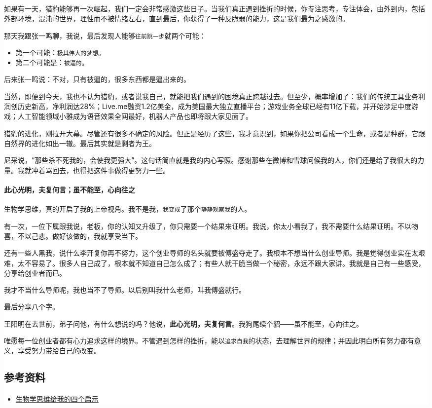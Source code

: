 
如果有一天，猎豹能够再一次崛起，我们一定会非常感激这些日子。当我们真正遇到挫折的时候，你专注思考，专注体会，由外到内，包括外部环境，混沌的世界，理性而不被情绪左右，直到最后，你获得了一种反脆弱的能力，这是我们最为之感激的。

 

那天我跟张一鸣聊，我说，最后发现人能够`往前跳一步`就两个可能：

* 第一个可能：`极其伟大的梦想`。
* 第二个可能是：`被逼的`。

 

后来张一鸣说：不对，只有被逼的，很多东西都是逼出来的。

 

当然，即便到今天，我也不认为猎豹，或者说我自己，就能把我们遇到的困境真正跨越过去。但至少，概率增加了：我们的传统工具业务利润创历史新高，净利润达28%；Live.me融资1.2亿美金，成为美国最大独立直播平台；游戏业务全球已经有11亿下载，并开始涉足中度游戏；人工智能领域小雅成为语音效果全网最好，机器人产品也即将跟大家见面了。

 

猎豹的进化，刚拉开大幕。尽管还有很多不确定的风险。但正是经历了这些，我才意识到，如果你把公司看成一个生命，或者是种群，它跟自然界的进化如出一辙。最后其实就是剩者为王。

 

尼采说，“那些杀不死我的，会使我更强大”。这句话简直就是我的内心写照。感谢那些在微博和雪球问候我的人，你们还是给了我很大的力量。我就冲着骂回去，也得把这件事做得更努力一些。

 

 

#### 此心光明，夫复何言；虽不能至，心向往之

 

 

生物学思维，真的开启了我的上帝视角。我不是我，`我变成`了那个`静静观察我`的人。

 

有一次，一位下属跟我说，老板，你的认知又升级了，你只需要一个结果来证明。我说，你太小看我了，我不需要什么结果证明。不以物喜，不以己悲。做好该做的，我就享受当下。

 

还有一些人黑我，说什么李开复你再不努力，这个创业导师的名头就要被傅盛夺走了。我根本不想当什么创业导师。我是觉得创业实在太艰难，太不容易了。很多人自己成了，根本就不知道自己怎么成了；有些人就干脆当做一个秘密，永远不跟大家讲。我就是自己有一些感受，分享给创业者而已。

 

我才不当什么导师呢，我也当不了导师。以后别叫我什么老师，叫我傅盛就行。

 

最后分享八个字。

 

王阳明在去世前，弟子问他，有什么想说的吗？他说，**此心光明，夫复何言**。我狗尾续个貂——虽不能至，心向往之。



唯愿每一位创业者都有心力追求这样的境界。不管遇到怎样的挫折，能以`追求自我`的状态，去理解世界的规律；并因此明白所有努力都有意义，享受努力带给自己的改变。



## 参考资料

* [生物学思维给我的四个启示]




[NingG]:    http://ningg.github.com  "NingG"
[生物学思维给我的四个启示]:		https://mp.weixin.qq.com/s?timestamp=1520524710&src=3&ver=1&signature=0bX2QOGeXT0xw*dJrB3p73w6kbFww5B08fDzMAC3K5-B9Wr6SyuFWrQIBrBksdhU6Io3i39HyWfnptXF1jrC*OoQXFG-cp8S7F0CVXtSy5jOdoRuEbF2e33wRSEzpXanKvX5Le5NxA3YGncV37PEJfplcvNF1wV1U8unMF8QQGM=		"傅盛：生物学思维给我的四个启示"